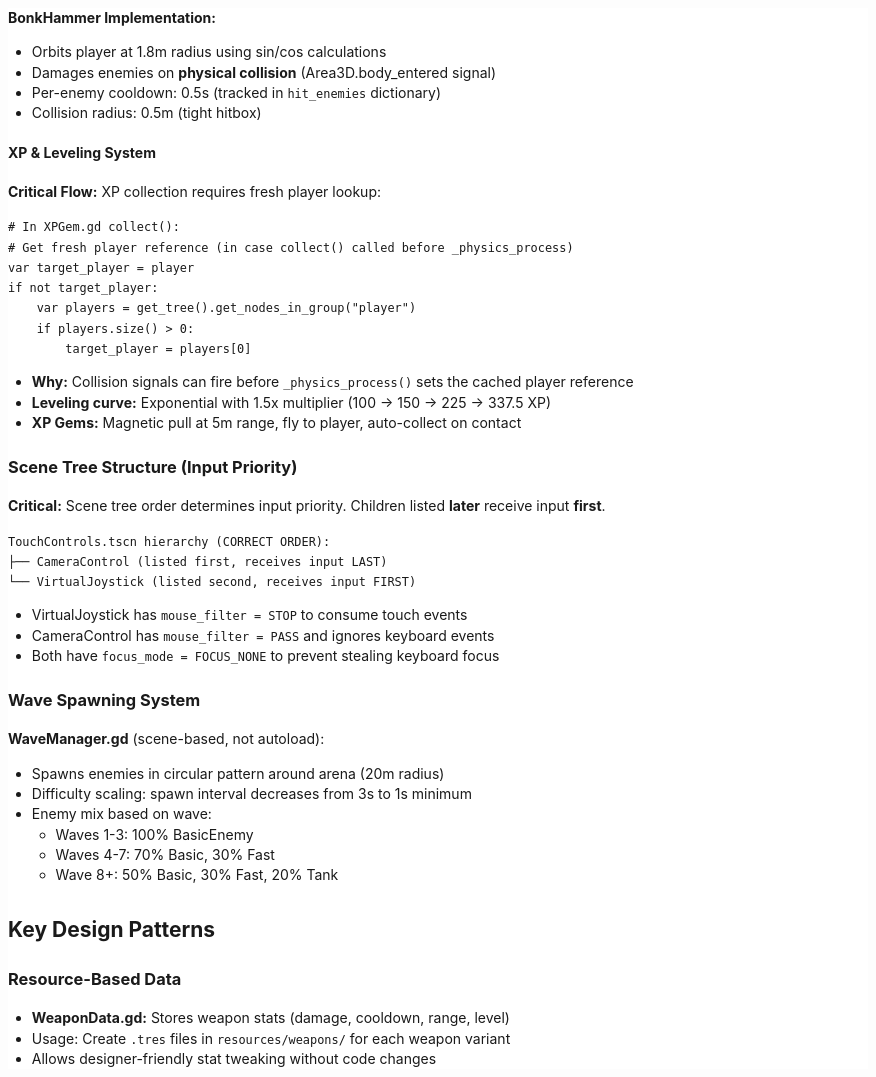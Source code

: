 **BonkHammer Implementation:**
- Orbits player at 1.8m radius using sin/cos calculations
- Damages enemies on **physical collision** (Area3D.body_entered signal)
- Per-enemy cooldown: 0.5s (tracked in `hit_enemies` dictionary)
- Collision radius: 0.5m (tight hitbox)

#### XP & Leveling System
**Critical Flow:** XP collection requires fresh player lookup:

```gdscript
# In XPGem.gd collect():
# Get fresh player reference (in case collect() called before _physics_process)
var target_player = player
if not target_player:
    var players = get_tree().get_nodes_in_group("player")
    if players.size() > 0:
        target_player = players[0]
```

- **Why:** Collision signals can fire before `_physics_process()` sets the cached player reference
- **Leveling curve:** Exponential with 1.5x multiplier (100 → 150 → 225 → 337.5 XP)
- **XP Gems:** Magnetic pull at 5m range, fly to player, auto-collect on contact

### Scene Tree Structure (Input Priority)

**Critical:** Scene tree order determines input priority. Children listed **later** receive input **first**.

```
TouchControls.tscn hierarchy (CORRECT ORDER):
├── CameraControl (listed first, receives input LAST)
└── VirtualJoystick (listed second, receives input FIRST)
```

- VirtualJoystick has `mouse_filter = STOP` to consume touch events
- CameraControl has `mouse_filter = PASS` and ignores keyboard events
- Both have `focus_mode = FOCUS_NONE` to prevent stealing keyboard focus

### Wave Spawning System

**WaveManager.gd** (scene-based, not autoload):
- Spawns enemies in circular pattern around arena (20m radius)
- Difficulty scaling: spawn interval decreases from 3s to 1s minimum
- Enemy mix based on wave:
  - Waves 1-3: 100% BasicEnemy
  - Waves 4-7: 70% Basic, 30% Fast
  - Wave 8+: 50% Basic, 30% Fast, 20% Tank

## Key Design Patterns

### Resource-Based Data
- **WeaponData.gd:** Stores weapon stats (damage, cooldown, range, level)
- Usage: Create `.tres` files in `resources/weapons/` for each weapon variant
- Allows designer-friendly stat tweaking without code changes
